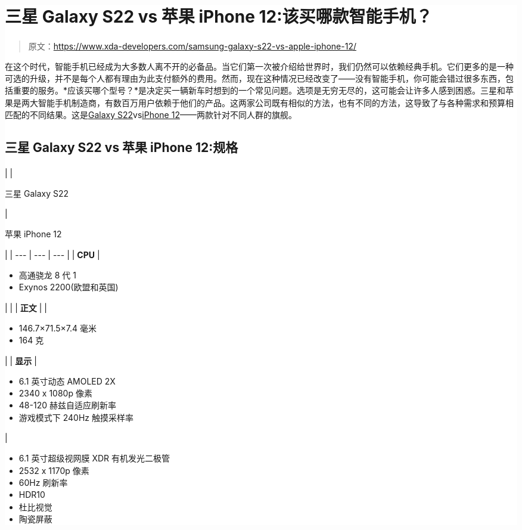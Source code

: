 # 三星 Galaxy S22 vs 苹果 iPhone 12:该买哪款智能手机？

> 原文：<https://www.xda-developers.com/samsung-galaxy-s22-vs-apple-iphone-12/>

在这个时代，智能手机已经成为大多数人离不开的必备品。当它们第一次被介绍给世界时，我们仍然可以依赖经典手机。它们更多的是一种可选的升级，并不是每个人都有理由为此支付额外的费用。然而，现在这种情况已经改变了——没有智能手机，你可能会错过很多东西，包括重要的服务。*应该买哪个型号？*是决定买一辆新车时想到的一个常见问题。选项是无穷无尽的，这可能会让许多人感到困惑。三星和苹果是两大智能手机制造商，有数百万用户依赖于他们的产品。这两家公司既有相似的方法，也有不同的方法，这导致了与各种需求和预算相匹配的不同结果。这是[Galaxy S22](https://www.xda-developers.com/samsung-galaxy-s22-hands-on/)vs[iPhone 12](https://www.xda-developers.com/apple-iphone-12-review/)——两款针对不同人群的旗舰。

## 三星 Galaxy S22 vs 苹果 iPhone 12:规格

|  | 

三星 Galaxy S22

 | 

苹果 iPhone 12

 |
| --- | --- | --- |
| **CPU** | 

*   高通骁龙 8 代 1
*   Exynos 2200(欧盟和英国)

 |  |
| **正文** |  | 

*   146.7×71.5×7.4 毫米
*   164 克

 |
| **显示** | 

*   6.1 英寸动态 AMOLED 2X
*   2340 x 1080p 像素
*   48-120 赫兹自适应刷新率
*   游戏模式下 240Hz 触摸采样率

 | 

*   6.1 英寸超级视网膜 XDR 有机发光二极管
*   2532 x 1170p 像素
*   60Hz 刷新率
*   HDR10
*   杜比视觉
*   陶瓷屏蔽
